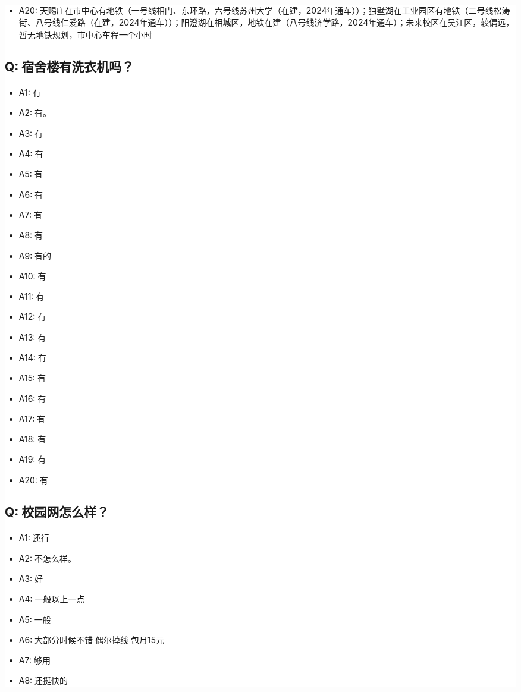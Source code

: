 - A20: 天赐庄在市中心有地铁（一号线相门、东环路，六号线苏州大学（在建，2024年通车））；独墅湖在工业园区有地铁（二号线松涛街、八号线仁爱路（在建，2024年通车））；阳澄湖在相城区，地铁在建（八号线济学路，2024年通车）；未来校区在吴江区，较偏远，暂无地铁规划，市中心车程一个小时

## Q: 宿舍楼有洗衣机吗？

- A1: 有

- A2: 有。

- A3: 有

- A4: 有

- A5: 有

- A6: 有

- A7: 有

- A8: 有

- A9: 有的

- A10: 有

- A11: 有

- A12: 有

- A13: 有

- A14: 有

- A15: 有

- A16: 有

- A17: 有

- A18: 有

- A19: 有

- A20: 有

## Q: 校园网怎么样？

- A1: 还行

- A2: 不怎么样。

- A3: 好

- A4: 一般以上一点

- A5: 一般

- A6: 大部分时候不错 偶尔掉线 包月15元

- A7: 够用

- A8: 还挺快的
